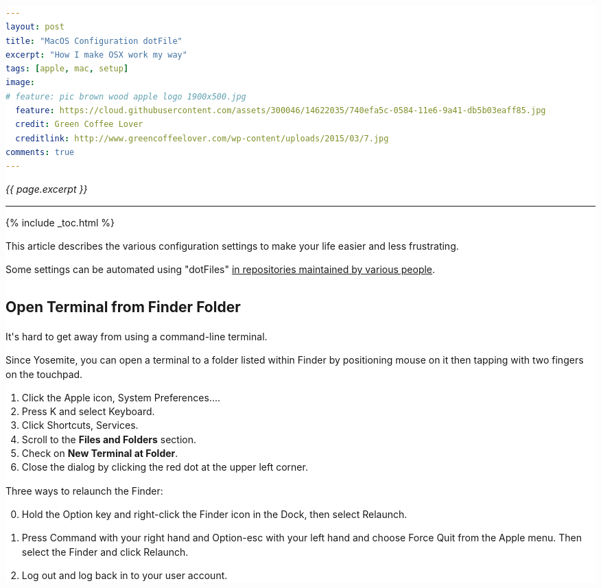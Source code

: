 ```yaml
---
layout: post
title: "MacOS Configuration dotFile"
excerpt: "How I make OSX work my way"
tags: [apple, mac, setup]
image:
# feature: pic brown wood apple logo 1900x500.jpg
  feature: https://cloud.githubusercontent.com/assets/300046/14622035/740efa5c-0584-11e6-9a41-db5b03eaff85.jpg
  credit: Green Coffee Lover
  creditlink: http://www.greencoffeelover.com/wp-content/uploads/2015/03/7.jpg
comments: true
---
```

<i>{{ page.excerpt }}</i>
<hr />

{% include _toc.html %}

This article describes the various configuration settings to make your life easier and less frustrating.

Some settings can be automated using "dotFiles" 
<a href="#DotFileRepos">in repositories maintained by various people</a>.



<a id="Terminalz"></a>

## Open Terminal from Finder Folder #

It's hard to get away from using a command-line terminal.

Since Yosemite, you can open a terminal to a folder listed within Finder 
by positioning mouse on it then tapping with two fingers on the touchpad.

<ol type="1">
<li> Click the Apple icon, System Preferences....</li>
<li> Press K and select Keyboard.</li>
<li> Click Shortcuts, Services.</li>
<li> Scroll to the <strong>Files and Folders</strong> section.</li>
<li> Check on <strong>New Terminal at Folder</strong>.</li>
<li> Close the dialog by clicking the red dot at the upper left corner.</li>
</ol>



Three ways to relaunch the Finder:

0. Hold the Option key and right-click the Finder icon in the Dock, then select Relaunch.

0. Press Command with your right hand and Option-esc with your left hand
   and choose Force Quit from the Apple menu. Then select the Finder and click Relaunch.

0. Log out and log back in to your user account.
